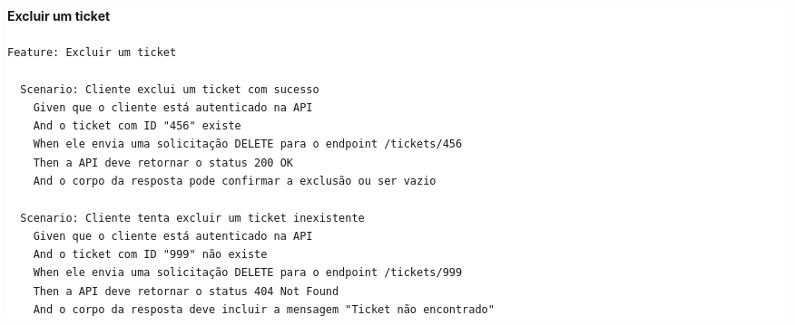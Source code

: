 #### **Excluir um ticket**
```gherkin
Feature: Excluir um ticket

  Scenario: Cliente exclui um ticket com sucesso
    Given que o cliente está autenticado na API
    And o ticket com ID "456" existe
    When ele envia uma solicitação DELETE para o endpoint /tickets/456
    Then a API deve retornar o status 200 OK
    And o corpo da resposta pode confirmar a exclusão ou ser vazio

  Scenario: Cliente tenta excluir um ticket inexistente
    Given que o cliente está autenticado na API
    And o ticket com ID "999" não existe
    When ele envia uma solicitação DELETE para o endpoint /tickets/999
    Then a API deve retornar o status 404 Not Found
    And o corpo da resposta deve incluir a mensagem "Ticket não encontrado"
```